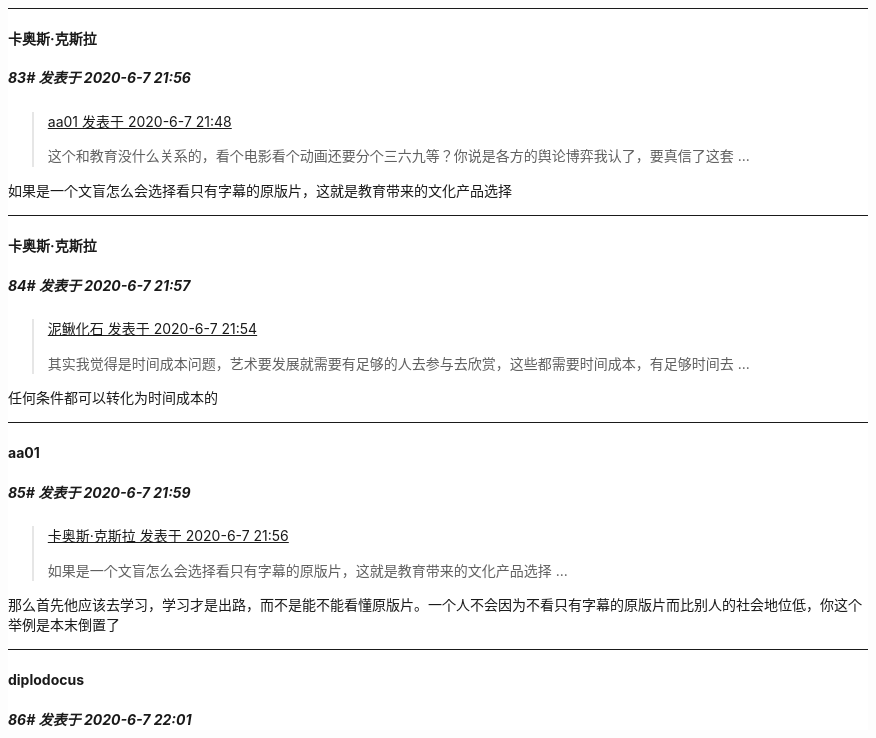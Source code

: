 





-----

####  卡奥斯·克斯拉  
##### 83#       发表于 2020-6-7 21:56



<blockquote><a href="httphttps://bbs.saraba1st.com/2b/forum.php?mod=redirect&amp;goto=findpost&amp;pid=47713674&amp;ptid=1940166" target="_blank">aa01 发表于 2020-6-7 21:48</a>

这个和教育没什么关系的，看个电影看个动画还要分个三六九等？你说是各方的舆论博弈我认了，要真信了这套 ...</blockquote>
如果是一个文盲怎么会选择看只有字幕的原版片，这就是教育带来的文化产品选择







-----

####  卡奥斯·克斯拉  
##### 84#       发表于 2020-6-7 21:57



<blockquote><a href="httphttps://bbs.saraba1st.com/2b/forum.php?mod=redirect&amp;goto=findpost&amp;pid=47713735&amp;ptid=1940166" target="_blank">泥鳅化石 发表于 2020-6-7 21:54</a>

其实我觉得是时间成本问题，艺术要发展就需要有足够的人去参与去欣赏，这些都需要时间成本，有足够时间去 ...</blockquote>
任何条件都可以转化为时间成本的







-----

####  aa01  
##### 85#       发表于 2020-6-7 21:59



<blockquote><a href="httphttps://bbs.saraba1st.com/2b/forum.php?mod=redirect&amp;goto=findpost&amp;pid=47713751&amp;ptid=1940166" target="_blank">卡奥斯·克斯拉 发表于 2020-6-7 21:56</a>

如果是一个文盲怎么会选择看只有字幕的原版片，这就是教育带来的文化产品选择 ...</blockquote>
那么首先他应该去学习，学习才是出路，而不是能不能看懂原版片。一个人不会因为不看只有字幕的原版片而比别人的社会地位低，你这个举例是本末倒置了







-----

####  diplodocus  
##### 86#       发表于 2020-6-7 22:01

